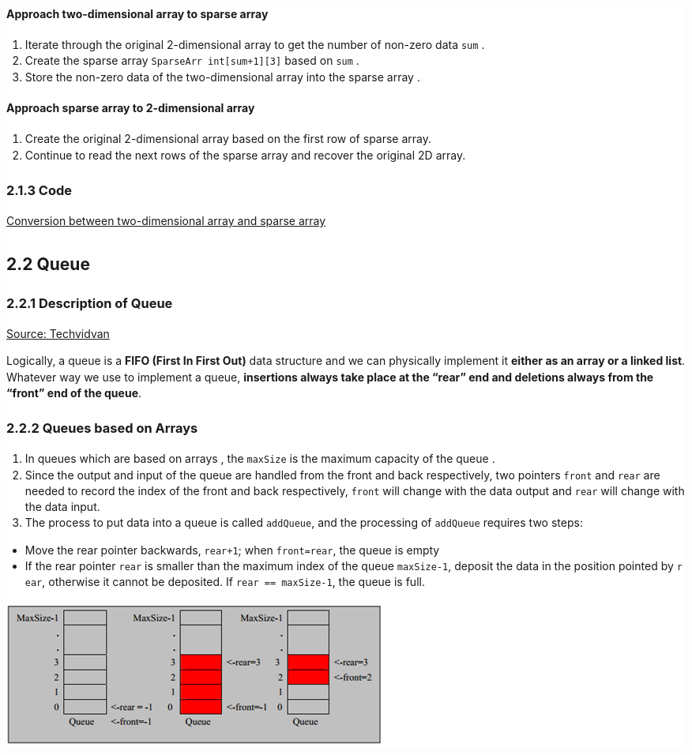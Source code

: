 #### Approach two-dimensional array to sparse array

1. Iterate through the original 2-dimensional array to get the number of non-zero data `sum` .
2. Create the sparse array `SparseArr int[sum+1][3]` based on `sum` .
3. Store the non-zero data of the two-dimensional array into the sparse array .

#### Approach sparse array to 2-dimensional array

1. Create the original 2-dimensional array based on the first row of sparse array.
2. Continue to read the next rows of the sparse array and recover the original 2D array.

### 2.1.3 Code

[Conversion between two-dimensional array and sparse array](src/com/yijie/sparsearray/SparseArray.java)

## 2.2 Queue

### 2.2.1 Description of Queue

[Source: Techvidvan](https://techvidvan.com/tutorials/data-structure-in-java/)

Logically, a queue is a **FIFO (First In First Out)** data structure and we can physically implement it **either as an
array or a linked list**. Whatever way we use to implement a queue, **insertions always take place at the “rear” end and
deletions always from the “front” end of the queue**.

### 2.2.2 Queues based on Arrays

1. In queues which are based on arrays , the `maxSize` is the maximum capacity of the queue .
2. Since the output and input of the queue are handled from the front and back respectively, two pointers `front`
   and `rear` are needed to record the index of the front and back respectively,
   `front` will change with the data output and `rear` will change with the data input.
3. The process to put data into a queue is called `addQueue`, and the processing of `addQueue` requires two steps:

- Move the rear pointer backwards, `rear+1`; when `front=rear`, the queue is empty
- If the rear pointer `rear` is smaller than the maximum index of the queue `maxSize-1`, deposit the data in the
  position pointed by `rear`, otherwise it cannot be deposited. If `rear == maxSize-1`, the queue is full.

![Example of queue](src/image/Queue.png "Queue")
